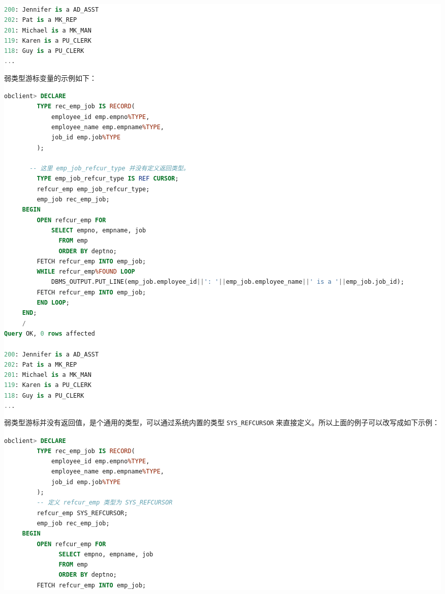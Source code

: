 ```sql
200: Jennifer is a AD_ASST
202: Pat is a MK_REP
201: Michael is a MK_MAN
119: Karen is a PU_CLERK
118: Guy is a PU_CLERK
...
```



弱类型游标变量的示例如下：

```sql
obclient> DECLARE
         TYPE rec_emp_job IS RECORD(
             employee_id emp.empno%TYPE,
             employee_name emp.empname%TYPE,
             job_id emp.job%TYPE
         );
         
       -- 这里 emp_job_refcur_type 并没有定义返回类型。
         TYPE emp_job_refcur_type IS REF CURSOR;
         refcur_emp emp_job_refcur_type;
         emp_job rec_emp_job;
     BEGIN
         OPEN refcur_emp FOR
             SELECT empno, empname, job
               FROM emp
               ORDER BY deptno;
         FETCH refcur_emp INTO emp_job;
         WHILE refcur_emp%FOUND LOOP
             DBMS_OUTPUT.PUT_LINE(emp_job.employee_id||': '||emp_job.employee_name||' is a '||emp_job.job_id);
         FETCH refcur_emp INTO emp_job;
         END LOOP;
     END;
     /
Query OK, 0 rows affected 

200: Jennifer is a AD_ASST
202: Pat is a MK_REP
201: Michael is a MK_MAN
119: Karen is a PU_CLERK
118: Guy is a PU_CLERK
...
```



弱类型游标并没有返回值，是个通用的类型，可以通过系统内置的类型 `SYS_REFCURSOR` 来直接定义。所以上面的例子可以改写成如下示例：

```sql
obclient> DECLARE
         TYPE rec_emp_job IS RECORD(
             employee_id emp.empno%TYPE,
             employee_name emp.empname%TYPE,
             job_id emp.job%TYPE
         );
         -- 定义 refcur_emp 类型为 SYS_REFCURSOR
         refcur_emp SYS_REFCURSOR;
         emp_job rec_emp_job;
     BEGIN
         OPEN refcur_emp FOR
               SELECT empno, empname, job
               FROM emp
               ORDER BY deptno;
         FETCH refcur_emp INTO emp_job;
```